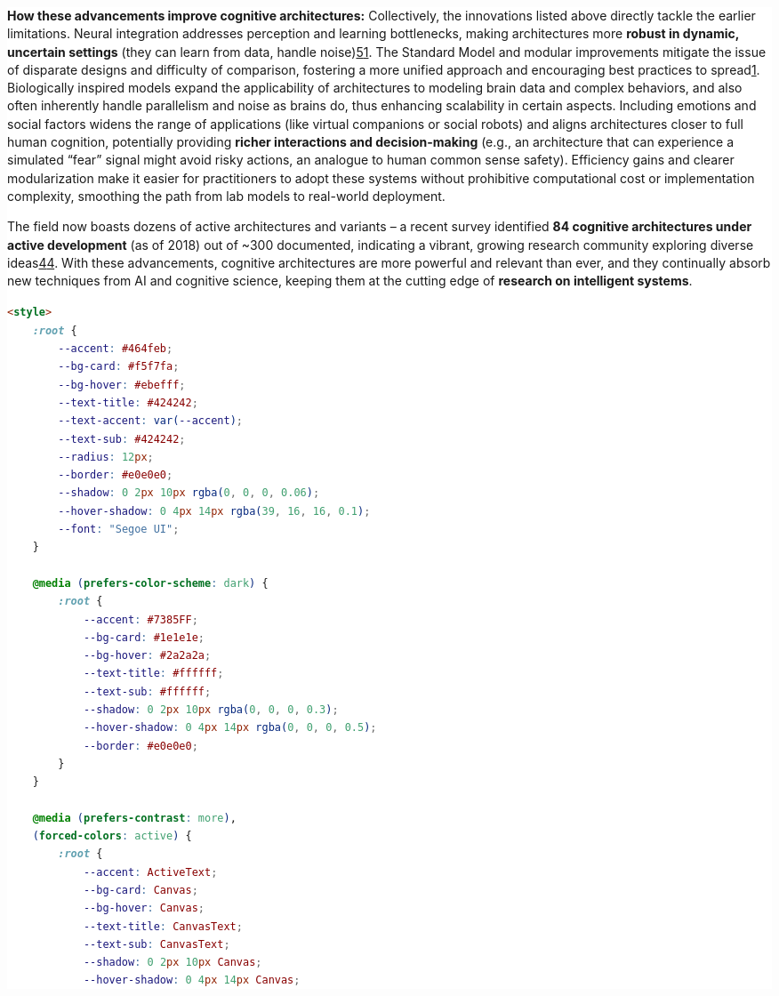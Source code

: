 **How these advancements improve cognitive architectures:** Collectively, the innovations listed above directly tackle the earlier limitations. Neural integration addresses perception and learning bottlenecks, making architectures more **robust in dynamic, uncertain settings** (they can learn from data, handle noise)[5](https://www.alec-sproten.eu/language/en/2023/02/15/the-limitations-of-existing-cognitive-architectures/)[1](https://deepgram.com/ai-glossary/cognitive-architectures). The Standard Model and modular improvements mitigate the issue of disparate designs and difficulty of comparison, fostering a more unified approach and encouraging best practices to spread[1](https://deepgram.com/ai-glossary/cognitive-architectures). Biologically inspired models expand the applicability of architectures to modeling brain data and complex behaviors, and also often inherently handle parallelism and noise as brains do, thus enhancing scalability in certain aspects. Including emotions and social factors widens the range of applications (like virtual companions or social robots) and aligns architectures closer to full human cognition, potentially providing **richer interactions and decision-making** (e.g., an architecture that can experience a simulated “fear” signal might avoid risky actions, an analogue to human common sense safety). Efficiency gains and clearer modularization make it easier for practitioners to adopt these systems without prohibitive computational cost or implementation complexity, smoothing the path from lab models to real-world deployment. 

The field now boasts dozens of active architectures and variants – a recent survey identified **84 cognitive architectures under active development** (as of 2018) out of ~300 documented, indicating a vibrant, growing research community exploring diverse ideas[4](https://link.springer.com/article/10.1007/s10462-018-9646-y)[4](https://link.springer.com/article/10.1007/s10462-018-9646-y). With these advancements, cognitive architectures are more powerful and relevant than ever, and they continually absorb new techniques from AI and cognitive science, keeping them at the cutting edge of **research on intelligent systems**.


```html
<style>
    :root {
        --accent: #464feb;
        --bg-card: #f5f7fa;
        --bg-hover: #ebefff;
        --text-title: #424242;
        --text-accent: var(--accent);
        --text-sub: #424242;
        --radius: 12px;
        --border: #e0e0e0;
        --shadow: 0 2px 10px rgba(0, 0, 0, 0.06);
        --hover-shadow: 0 4px 14px rgba(39, 16, 16, 0.1);
        --font: "Segoe UI";
    }

    @media (prefers-color-scheme: dark) {
        :root {
            --accent: #7385FF;
            --bg-card: #1e1e1e;
            --bg-hover: #2a2a2a;
            --text-title: #ffffff;
            --text-sub: #ffffff;
            --shadow: 0 2px 10px rgba(0, 0, 0, 0.3);
            --hover-shadow: 0 4px 14px rgba(0, 0, 0, 0.5);
            --border: #e0e0e0;
        }
    }

    @media (prefers-contrast: more),
    (forced-colors: active) {
        :root {
            --accent: ActiveText;
            --bg-card: Canvas;
            --bg-hover: Canvas;
            --text-title: CanvasText;
            --text-sub: CanvasText;
            --shadow: 0 2px 10px Canvas;
            --hover-shadow: 0 4px 14px Canvas;
```